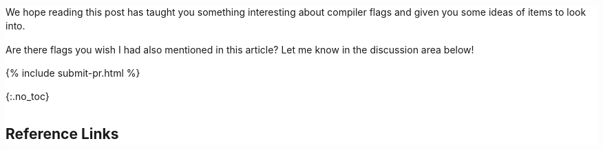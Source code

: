 We hope reading this post has taught you something interesting about compiler flags and given
you some ideas of items to look into.

Are there flags you wish I had also mentioned in this article? Let me know in the discussion area below!

{% include submit-pr.html %}

{:.no_toc}

## Reference Links

[^1]: [-Wall options for GCC 8.3.x](https://gcc.gnu.org/onlinedocs/gcc-8.3.0/gcc/Warning-Options.html#index-Wall)
[^2]: [Don't use -Weverything](https://quuxplusone.github.io/blog/2018/12/06/dont-use-weverything/)
[^3]: [CppUTest usage of -Weverything](https://github.com/cpputest/cpputest/blob/master/build/MakefileWorker.mk#L190)
[^4]: [Puncover code inspection tool which will analyze .su files](https://github.com/HBehrens/puncover)
[^5]: [GCC Optimization Options](https://gcc.gnu.org/onlinedocs/gcc-12.2.0/gcc/Optimize-Options.html)
[^6]: [GCC Debugging Options](https://gcc.gnu.org/onlinedocs/gcc-12.2.0/gcc/Debugging-Options.html#Debugging-Options)
[^9]: [Compiler Flag Example Code](https://github.com/memfault/interrupt/tree/master/example/compiler-flags)
[^10]: [GNU ARM Embedded toolchain for download](https://developer.arm.com/tools-and-software/open-source-software/developer-tools/gnu-toolchain/gnu-rm/downloads)
[^11]: [-Wformat Option Documentation](https://gcc.gnu.org/onlinedocs/gcc-8.3.0/gcc/Warning-Options.html#index-Wformat)
[^12]: [See format attribute](https://gcc.gnu.org/onlinedocs/gcc-8.3.0/gcc/Common-Function-Attributes.html#Common-Function-Attributes)
[^13]: [See "7.1.3 Enumerated Types"](http://infocenter.arm.com/help/topic/com.arm.doc.ihi0042f/IHI0042F_aapcs.pdf)
[^14]: [Demystifying Firmware Linker Scripts]({% post_url 2019-06-25-how-to-write-linker-scripts-for-firmware %})
[^15]: [Linker Garbage Collection]({% post_url 2019-08-20-code-size-optimization-gcc-flags %}#linker-garbage-collection)
[^16]: [-ffast-math documentation](https://gcc.gnu.org/onlinedocs/gcc-12.2.0/gcc/Optimize-Options.html#index-ffast-math)
[^17]: [See "6.3 Conversions" for "integer promotion" & "arithmetic conversion" rules](http://www.open-std.org/jtc1/sc22/wg14/www/docs/n1570.pdf)
